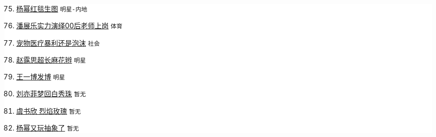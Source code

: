 75. [杨幂红毯生图](https://m.weibo.cn/search?containerid=100103type%3D1%26t%3D10%26q%3D%E6%9D%A8%E5%B9%82%E7%BA%A2%E6%AF%AF%E7%94%9F%E5%9B%BE&stream_entry_id=31&isnewpage=1&extparam=seat%3D1%26realpos%3D16%26dgr%3D0%26flag%3D0%26filter_type%3Drealtimehot%26c_type%3D31%26lcate%3D5001%26cate%3D5001%26q%3D%25E6%259D%25A8%25E5%25B9%2582%25E7%25BA%25A2%25E6%25AF%25AF%25E7%2594%259F%25E5%259B%25BE%26band_rank%3D16%26pos%3D15%26stream_entry_id%3D31%26display_time%3D1729171866%26pre_seqid%3D17291718661250255690175) `明星-内地` 

76. [潘展乐实力演绎00后老师上岗](https://m.weibo.cn/search?containerid=100103type%3D1%26t%3D10%26q%3D%23%E6%BD%98%E5%B1%95%E4%B9%90%E5%AE%9E%E5%8A%9B%E6%BC%94%E7%BB%8E00%E5%90%8E%E8%80%81%E5%B8%88%E4%B8%8A%E5%B2%97%23&stream_entry_id=31&isnewpage=1&extparam=seat%3D1%26realpos%3D19%26dgr%3D0%26adid%3D258845%26flag%3D0%26filter_type%3Drealtimehot%26c_type%3D31%26pos%3D18%26lcate%3D5001%26q%3D%2523%25E6%25BD%2598%25E5%25B1%2595%25E4%25B9%2590%25E5%25AE%259E%25E5%258A%259B%25E6%25BC%2594%25E7%25BB%258E00%25E5%2590%258E%25E8%2580%2581%25E5%25B8%2588%25E4%25B8%258A%25E5%25B2%2597%2523%26band_rank%3D19%26cate%3D5001%26stream_entry_id%3D31%26display_time%3D1729171866%26pre_seqid%3D17291718661250255690175) `体育` 

77. [宠物医疗暴利还是泡沫](https://m.weibo.cn/search?containerid=100103type%3D1%26t%3D10%26q%3D%23%E5%AE%A0%E7%89%A9%E5%8C%BB%E7%96%97%E6%9A%B4%E5%88%A9%E8%BF%98%E6%98%AF%E6%B3%A1%E6%B2%AB%23&stream_entry_id=31&isnewpage=1&extparam=seat%3D1%26realpos%3D20%26dgr%3D0%26flag%3D1%26filter_type%3Drealtimehot%26c_type%3D31%26lcate%3D5001%26cate%3D5001%26q%3D%2523%25E5%25AE%25A0%25E7%2589%25A9%25E5%258C%25BB%25E7%2596%2597%25E6%259A%25B4%25E5%2588%25A9%25E8%25BF%2598%25E6%2598%25AF%25E6%25B3%25A1%25E6%25B2%25AB%2523%26band_rank%3D20%26pos%3D19%26stream_entry_id%3D31%26display_time%3D1729171866%26pre_seqid%3D17291718661250255690175) `社会` 

78. [赵露思超长麻花辫](https://m.weibo.cn/search?containerid=100103type%3D1%26t%3D10%26q%3D%23%E8%B5%B5%E9%9C%B2%E6%80%9D%E8%B6%85%E9%95%BF%E9%BA%BB%E8%8A%B1%E8%BE%AB%23&stream_entry_id=31&isnewpage=1&extparam=seat%3D1%26realpos%3D21%26dgr%3D0%26flag%3D2%26filter_type%3Drealtimehot%26c_type%3D31%26lcate%3D5001%26cate%3D5001%26q%3D%2523%25E8%25B5%25B5%25E9%259C%25B2%25E6%2580%259D%25E8%25B6%2585%25E9%2595%25BF%25E9%25BA%25BB%25E8%258A%25B1%25E8%25BE%25AB%2523%26band_rank%3D21%26pos%3D20%26stream_entry_id%3D31%26display_time%3D1729171866%26pre_seqid%3D17291718661250255690175) `明星` 

79. [王一博发博](https://m.weibo.cn/search?containerid=100103type%3D1%26t%3D10%26q%3D%23%E7%8E%8B%E4%B8%80%E5%8D%9A%E5%8F%91%E5%8D%9A%23&stream_entry_id=31&isnewpage=1&extparam=seat%3D1%26realpos%3D23%26dgr%3D0%26flag%3D0%26filter_type%3Drealtimehot%26c_type%3D31%26lcate%3D5001%26cate%3D5001%26q%3D%2523%25E7%258E%258B%25E4%25B8%2580%25E5%258D%259A%25E5%258F%2591%25E5%258D%259A%2523%26band_rank%3D23%26pos%3D22%26stream_entry_id%3D31%26display_time%3D1729171866%26pre_seqid%3D17291718661250255690175) `明星` 

80. [刘亦菲梦回白秀珠](https://m.weibo.cn/search?containerid=100103type%3D1%26t%3D10%26q%3D%E5%88%98%E4%BA%A6%E8%8F%B2%E6%A2%A6%E5%9B%9E%E7%99%BD%E7%A7%80%E7%8F%A0&stream_entry_id=31&isnewpage=1&extparam=seat%3D1%26realpos%3D27%26dgr%3D0%26flag%3D0%26filter_type%3Drealtimehot%26c_type%3D31%26lcate%3D5001%26cate%3D5001%26q%3D%25E5%2588%2598%25E4%25BA%25A6%25E8%258F%25B2%25E6%25A2%25A6%25E5%259B%259E%25E7%2599%25BD%25E7%25A7%2580%25E7%258F%25A0%26band_rank%3D27%26pos%3D26%26stream_entry_id%3D31%26display_time%3D1729171866%26pre_seqid%3D17291718661250255690175) `暂无` 

81. [虞书欣 烈焰玫瑰](https://m.weibo.cn/search?containerid=100103type%3D1%26t%3D10%26q%3D%E8%99%9E%E4%B9%A6%E6%AC%A3+%E7%83%88%E7%84%B0%E7%8E%AB%E7%91%B0&stream_entry_id=31&isnewpage=1&extparam=seat%3D1%26realpos%3D29%26dgr%3D0%26flag%3D0%26filter_type%3Drealtimehot%26c_type%3D31%26lcate%3D5001%26cate%3D5001%26q%3D%25E8%2599%259E%25E4%25B9%25A6%25E6%25AC%25A3%2520%25E7%2583%2588%25E7%2584%25B0%25E7%258E%25AB%25E7%2591%25B0%26band_rank%3D29%26pos%3D28%26stream_entry_id%3D31%26display_time%3D1729171866%26pre_seqid%3D17291718661250255690175) `暂无` 

82. [杨幂又玩抽象了](https://m.weibo.cn/search?containerid=100103type%3D1%26t%3D10%26q%3D%E6%9D%A8%E5%B9%82%E5%8F%88%E7%8E%A9%E6%8A%BD%E8%B1%A1%E4%BA%86&stream_entry_id=31&isnewpage=1&extparam=seat%3D1%26realpos%3D31%26dgr%3D0%26flag%3D0%26filter_type%3Drealtimehot%26c_type%3D31%26lcate%3D5001%26cate%3D5001%26q%3D%25E6%259D%25A8%25E5%25B9%2582%25E5%258F%2588%25E7%258E%25A9%25E6%258A%25BD%25E8%25B1%25A1%25E4%25BA%2586%26band_rank%3D31%26pos%3D30%26stream_entry_id%3D31%26display_time%3D1729171866%26pre_seqid%3D17291718661250255690175) `暂无` 

